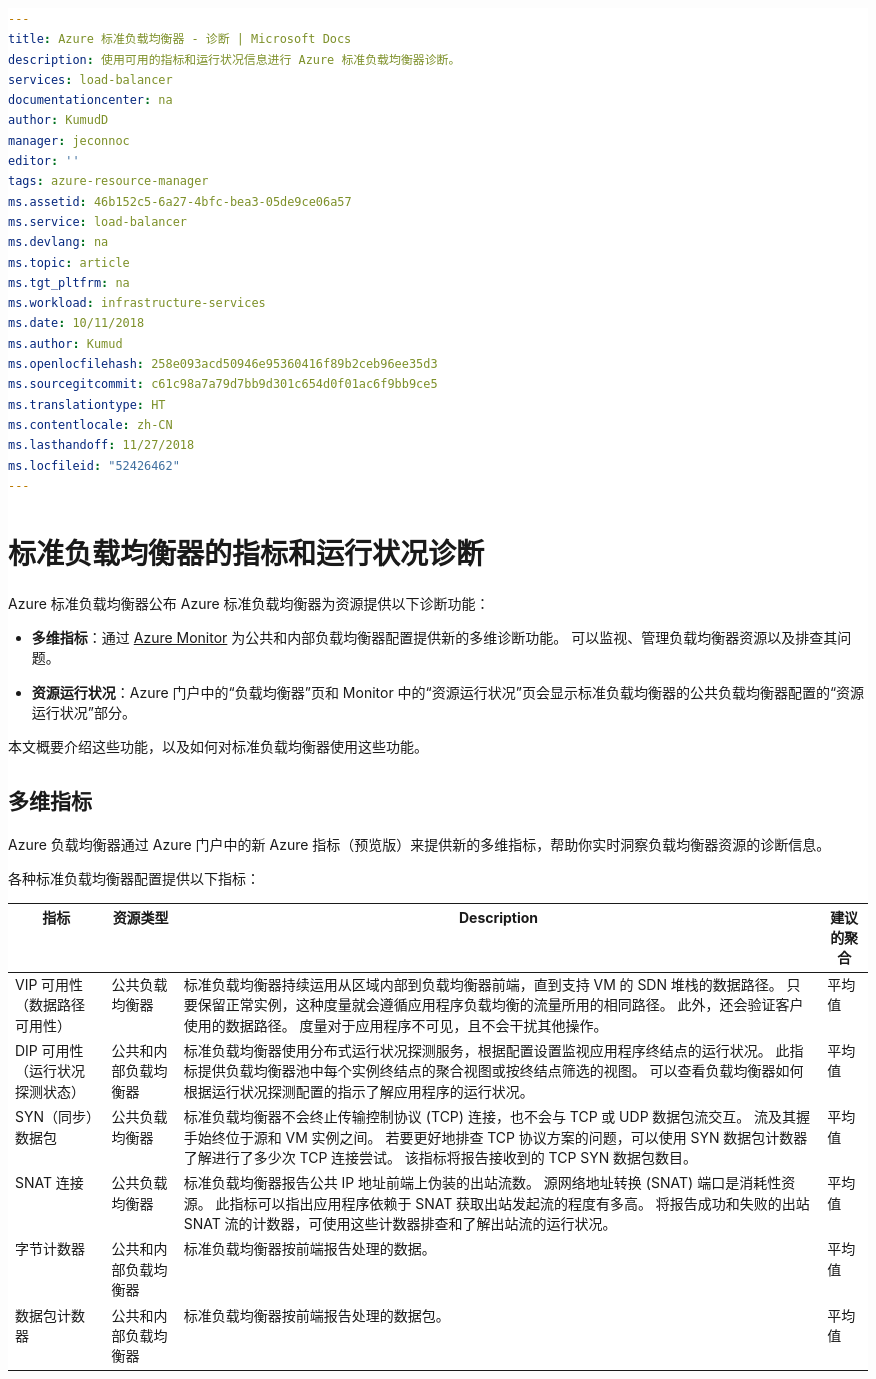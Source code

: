 ```yaml
---
title: Azure 标准负载均衡器 - 诊断 | Microsoft Docs
description: 使用可用的指标和运行状况信息进行 Azure 标准负载均衡器诊断。
services: load-balancer
documentationcenter: na
author: KumudD
manager: jeconnoc
editor: ''
tags: azure-resource-manager
ms.assetid: 46b152c5-6a27-4bfc-bea3-05de9ce06a57
ms.service: load-balancer
ms.devlang: na
ms.topic: article
ms.tgt_pltfrm: na
ms.workload: infrastructure-services
ms.date: 10/11/2018
ms.author: Kumud
ms.openlocfilehash: 258e093acd50946e95360416f89b2ceb96ee35d3
ms.sourcegitcommit: c61c98a7a79d7bb9d301c654d0f01ac6f9bb9ce5
ms.translationtype: HT
ms.contentlocale: zh-CN
ms.lasthandoff: 11/27/2018
ms.locfileid: "52426462"
---
```

# <a name="metrics-and-health-diagnostics-for-standard-load-balancer"></a>标准负载均衡器的指标和运行状况诊断

Azure 标准负载均衡器公布 Azure 标准负载均衡器为资源提供以下诊断功能：
* **多维指标**：通过 [Azure Monitor](https://docs.microsoft.com/azure/azure-monitor/overview) 为公共和内部负载均衡器配置提供新的多维诊断功能。 可以监视、管理负载均衡器资源以及排查其问题。

* **资源运行状况**：Azure 门户中的“负载均衡器”页和 Monitor 中的“资源运行状况”页会显示标准负载均衡器的公共负载均衡器配置的“资源运行状况”部分。

本文概要介绍这些功能，以及如何对标准负载均衡器使用这些功能。

## <a name = "MultiDimensionalMetrics"></a>多维指标

Azure 负载均衡器通过 Azure 门户中的新 Azure 指标（预览版）来提供新的多维指标，帮助你实时洞察负载均衡器资源的诊断信息。 

各种标准负载均衡器配置提供以下指标：

| 指标 | 资源类型 | Description | 建议的聚合 |
| --- | --- | --- | --- |
| VIP 可用性（数据路径可用性） | 公共负载均衡器 | 标准负载均衡器持续运用从区域内部到负载均衡器前端，直到支持 VM 的 SDN 堆栈的数据路径。 只要保留正常实例，这种度量就会遵循应用程序负载均衡的流量所用的相同路径。 此外，还会验证客户使用的数据路径。 度量对于应用程序不可见，且不会干扰其他操作。| 平均值 |
| DIP 可用性（运行状况探测状态） |  公共和内部负载均衡器 | 标准负载均衡器使用分布式运行状况探测服务，根据配置设置监视应用程序终结点的运行状况。 此指标提供负载均衡器池中每个实例终结点的聚合视图或按终结点筛选的视图。 可以查看负载均衡器如何根据运行状况探测配置的指示了解应用程序的运行状况。 |  平均值 |
| SYN（同步）数据包 |  公共负载均衡器 | 标准负载均衡器不会终止传输控制协议 (TCP) 连接，也不会与 TCP 或 UDP 数据包流交互。 流及其握手始终位于源和 VM 实例之间。 若要更好地排查 TCP 协议方案的问题，可以使用 SYN 数据包计数器了解进行了多少次 TCP 连接尝试。 该指标将报告接收到的 TCP SYN 数据包数目。| 平均值 |
| SNAT 连接 |  公共负载均衡器 |标准负载均衡器报告公共 IP 地址前端上伪装的出站流数。 源网络地址转换 (SNAT) 端口是消耗性资源。 此指标可以指出应用程序依赖于 SNAT 获取出站发起流的程度有多高。 将报告成功和失败的出站 SNAT 流的计数器，可使用这些计数器排查和了解出站流的运行状况。| 平均值 |
| 字节计数器 |  公共和内部负载均衡器 | 标准负载均衡器按前端报告处理的数据。| 平均值 |
| 数据包计数器 |  公共和内部负载均衡器 | 标准负载均衡器按前端报告处理的数据包。| 平均值 |

